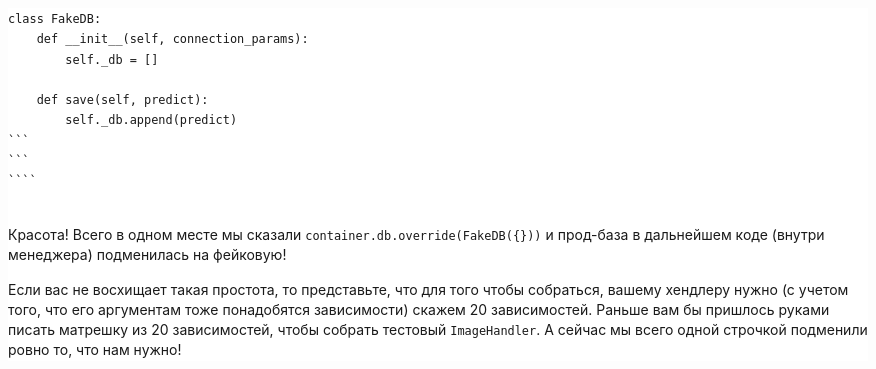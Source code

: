 `````{tab-set}
class FakeDB:
    def __init__(self, connection_params):
        self._db = []

    def save(self, predict):
        self._db.append(predict)
```
```
````
   
`````

Красота! Всего в одном месте мы сказали `container.db.override(FakeDB({}))` и прод-база в дальнейшем 
коде (внутри менеджера) подменилась на фейковую! 

Если вас не восхищает такая простота, то представьте,
что для того чтобы собраться, вашему хендлеру нужно (с учетом того, что его аргументам тоже понадобятся зависимости)
скажем 20 зависимостей. Раньше вам бы пришлось руками писать матрешку из 20 зависимостей, чтобы
собрать тестовый `ImageHandler`. А сейчас мы всего одной строчкой подменили ровно то, что нам нужно!

